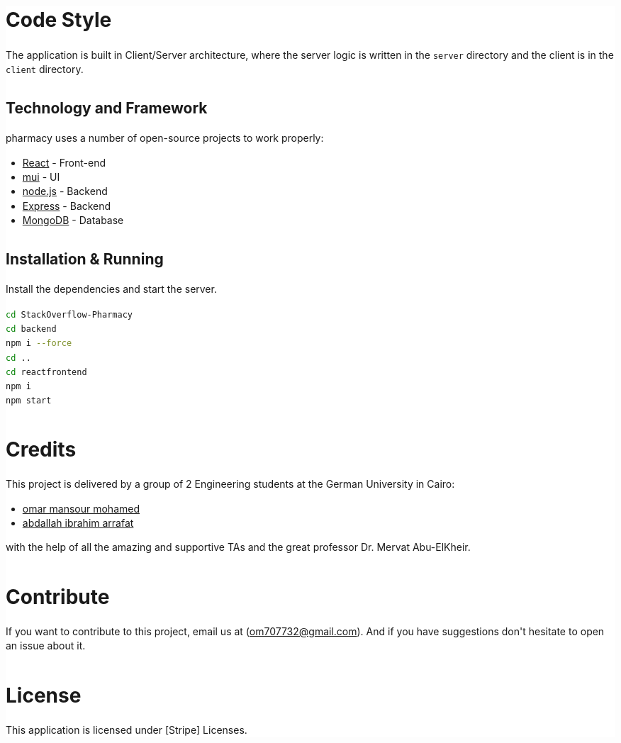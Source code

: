 

# Code Style

The application is built in Client/Server architecture, where the server logic is written in the `server` directory and the client is in the `client` directory.

## Technology and Framework

pharmacy uses a number of open-source projects to work properly:

- [React](https://reactjs.org/) - Front-end
- [mui](https://mui.com/) - UI
- [node.js] - Backend
- [Express] - Backend
- [MongoDB](https://www.mongodb.com/home) - Database

## Installation & Running

Install the dependencies and start the server.

```sh
cd StackOverflow-Pharmacy
cd backend
npm i --force
cd ..
cd reactfrontend
npm i
npm start
```



# Credits

This project is delivered by a group of 2 Engineering students at the German University in Cairo:

- [omar mansour mohamed](https://github.com/omar100abdelaal)
- [abdallah ibrahim arrafat](https://github.com/abdullah-ibrahim0)


with the help of all the amazing and supportive TAs and the great professor Dr. Mervat Abu-ElKheir.

# Contribute

If you want to contribute to this project, email us at (om707732@gmail.com). And if you have suggestions don't hesitate to open an issue about it.

# License

This application is licensed under [Stripe] Licenses.


[//]: # "These are reference links used in the body of this note and get stripped out when the markdown processor does its job. There is no need to format it nicely because it shouldn't be seen. Thanks SO - http://stackoverflow.com/questions/4823468/store-comments-in-markdown-syntax"
[node.js]: http://nodejs.org
[express]: http://expressjs.com